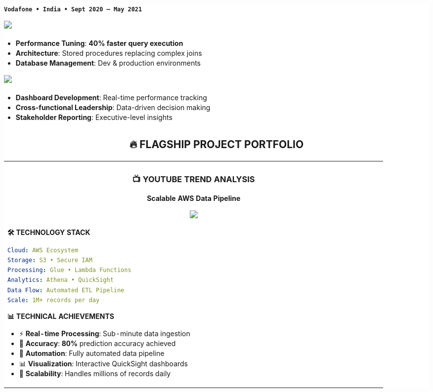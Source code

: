 **`Vodafone • India • Sept 2020 – May 2021`**

<img src="https://img.shields.io/badge/💡_SQL_Optimization-E67E22?style=flat-square&labelColor=2C3E50"/>

- **Performance Tuning**: **40% faster query execution**
- **Architecture**: Stored procedures replacing complex joins
- **Database Management**: Dev & production environments

<img src="https://img.shields.io/badge/📊_Business_Intelligence-8E44AD?style=flat-square&labelColor=2C3E50"/>

- **Dashboard Development**: Real-time performance tracking
- **Cross-functional Leadership**: Data-driven decision making
- **Stakeholder Reporting**: Executive-level insights

</td>
</tr>
</table>


<div align="center">

## 🔥 **FLAGSHIP PROJECT PORTFOLIO**

</div>

<table width="100%">
<tr>
<td width="50%" valign="top">

<div align="center">

### 📺 **YOUTUBE TREND ANALYSIS**

**Scalable AWS Data Pipeline**

<img src="https://img.shields.io/badge/Scale-1M+_Daily_Records-FF6B6B?style=for-the-badge&labelColor=2C3E50"/>

</div>

**🛠️ TECHNOLOGY STACK**

```yaml
Cloud: AWS Ecosystem
Storage: S3 • Secure IAM
Processing: Glue • Lambda Functions
Analytics: Athena • QuickSight
Data Flow: Automated ETL Pipeline
Scale: 1M+ records per day
```

**📊 TECHNICAL ACHIEVEMENTS**

- ⚡ **Real-time Processing**: Sub-minute data ingestion
- 🎯 **Accuracy**: **80%** prediction accuracy achieved
- 🔄 **Automation**: Fully automated data pipeline
- 📊 **Visualization**: Interactive QuickSight dashboards
- 🚀 **Scalability**: Handles millions of records daily
